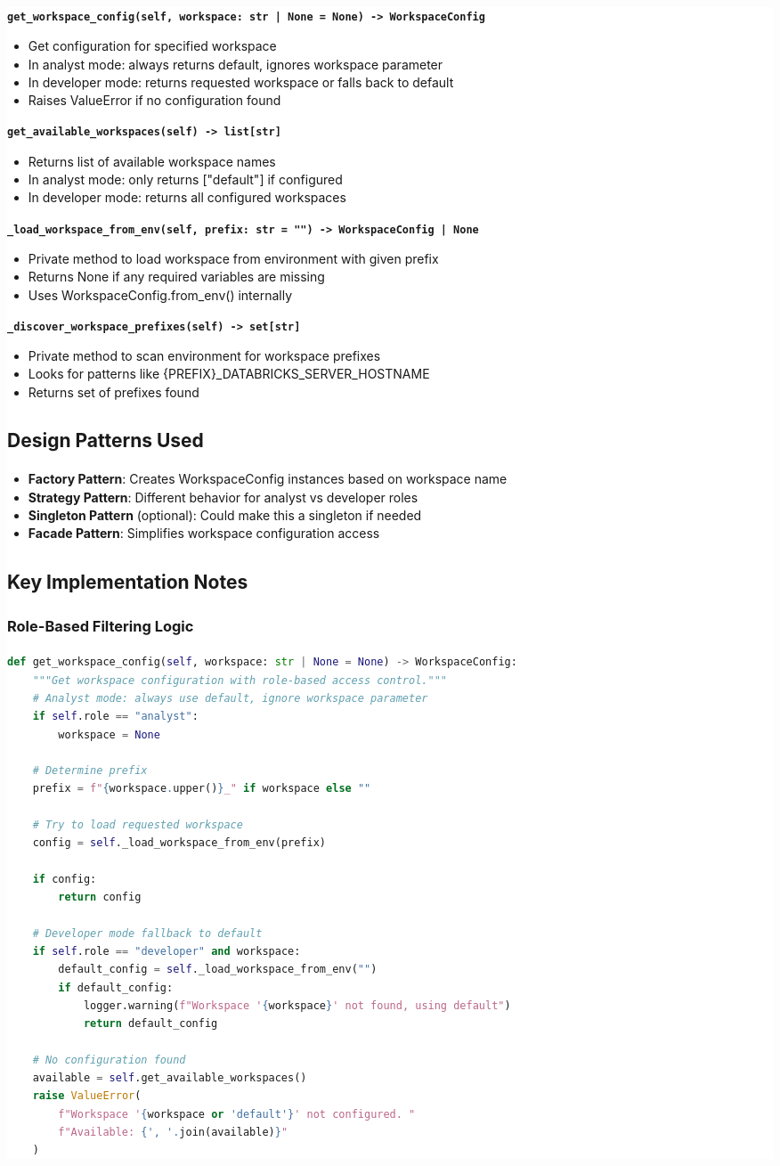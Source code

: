 **`get_workspace_config(self, workspace: str | None = None) -> WorkspaceConfig`**
- Get configuration for specified workspace
- In analyst mode: always returns default, ignores workspace parameter
- In developer mode: returns requested workspace or falls back to default
- Raises ValueError if no configuration found

**`get_available_workspaces(self) -> list[str]`**
- Returns list of available workspace names
- In analyst mode: only returns ["default"] if configured
- In developer mode: returns all configured workspaces

**`_load_workspace_from_env(self, prefix: str = "") -> WorkspaceConfig | None`**
- Private method to load workspace from environment with given prefix
- Returns None if any required variables are missing
- Uses WorkspaceConfig.from_env() internally

**`_discover_workspace_prefixes(self) -> set[str]`**
- Private method to scan environment for workspace prefixes
- Looks for patterns like {PREFIX}_DATABRICKS_SERVER_HOSTNAME
- Returns set of prefixes found

## Design Patterns Used
- **Factory Pattern**: Creates WorkspaceConfig instances based on workspace name
- **Strategy Pattern**: Different behavior for analyst vs developer roles
- **Singleton Pattern** (optional): Could make this a singleton if needed
- **Facade Pattern**: Simplifies workspace configuration access

## Key Implementation Notes

### Role-Based Filtering Logic
```python
def get_workspace_config(self, workspace: str | None = None) -> WorkspaceConfig:
    """Get workspace configuration with role-based access control."""
    # Analyst mode: always use default, ignore workspace parameter
    if self.role == "analyst":
        workspace = None

    # Determine prefix
    prefix = f"{workspace.upper()}_" if workspace else ""

    # Try to load requested workspace
    config = self._load_workspace_from_env(prefix)

    if config:
        return config

    # Developer mode fallback to default
    if self.role == "developer" and workspace:
        default_config = self._load_workspace_from_env("")
        if default_config:
            logger.warning(f"Workspace '{workspace}' not found, using default")
            return default_config

    # No configuration found
    available = self.get_available_workspaces()
    raise ValueError(
        f"Workspace '{workspace or 'default'}' not configured. "
        f"Available: {', '.join(available)}"
    )
```
